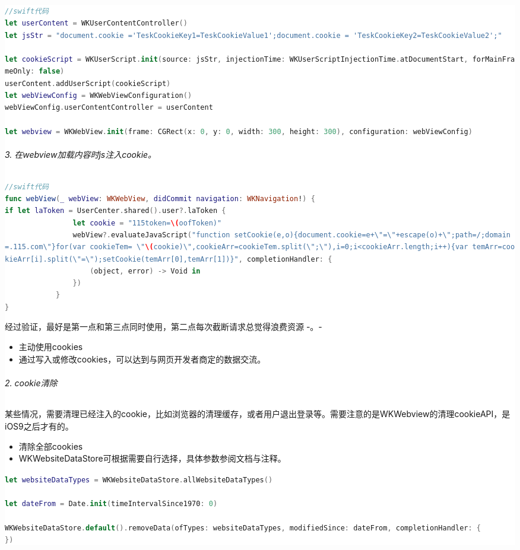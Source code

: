 ```objc
```

```swift
//swift代码
let userContent = WKUserContentController()
let jsStr = "document.cookie ='TeskCookieKey1=TeskCookieValue1';document.cookie = 'TeskCookieKey2=TeskCookieValue2';"
        
let cookieScript = WKUserScript.init(source: jsStr, injectionTime: WKUserScriptInjectionTime.atDocumentStart, forMainFrameOnly: false)
userContent.addUserScript(cookieScript)
let webViewConfig = WKWebViewConfiguration()
webViewConfig.userContentController = userContent
        
let webview = WKWebView.init(frame: CGRect(x: 0, y: 0, width: 300, height: 300), configuration: webViewConfig)
```

###### 3. 在webview加载内容时js注入cookie。

```swift
//swift代码
func webView(_ webView: WKWebView, didCommit navigation: WKNavigation!) {
if let laToken = UserCenter.shared().user?.laToken {
                let cookie = "115token=\(oofToken)"
                webView?.evaluateJavaScript("function setCookie(e,o){document.cookie=e+\"=\"+escape(o)+\";path=/;domain=.115.com\"}for(var cookieTem= \"\(cookie)\",cookieArr=cookieTem.split(\";\"),i=0;i<cookieArr.length;i++){var temArr=cookieArr[i].split(\"=\");setCookie(temArr[0],temArr[1])}", completionHandler: {
                    (object, error) -> Void in
                })
            }
}
```

经过验证，最好是第一点和第三点同时使用，第二点每次截断请求总觉得浪费资源 -。-

* 主动使用cookies
* 通过写入或修改cookies，可以达到与网页开发者商定的数据交流。
###### 2. cookie清除

某些情况，需要清理已经注入的cookie，比如浏览器的清理缓存，或者用户退出登录等。需要注意的是WKWebview的清理cookieAPI，是iOS9之后才有的。

* 清除全部cookies
* WKWebsiteDataStore可根据需要自行选择，具体参数参阅文档与注释。

```swift
let websiteDataTypes = WKWebsiteDataStore.allWebsiteDataTypes()
            
let dateFrom = Date.init(timeIntervalSince1970: 0)
            
WKWebsiteDataStore.default().removeData(ofTypes: websiteDataTypes, modifiedSince: dateFrom, completionHandler: {
})
```
